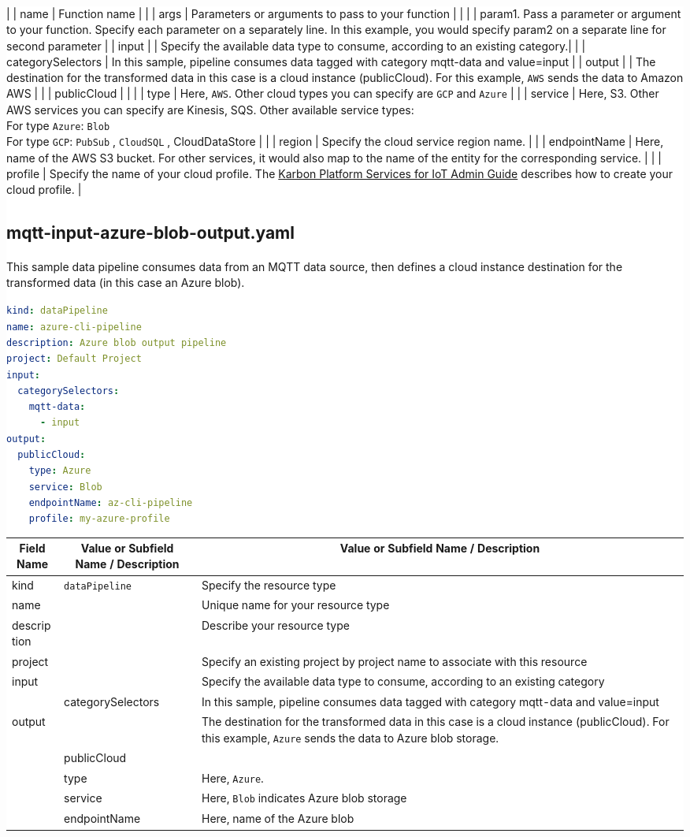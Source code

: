 |  | name | Function name |
|  | args | Parameters or arguments to pass to your function |
|  |  | param1. Pass a parameter or argument to your function. Specify each parameter on a separately line. In this example, you would specify param2 on a separate line for second parameter |
| input  |  | Specify the available data type to consume, according to an existing category.|
|  | categorySelectors |  In this sample, pipeline consumes data tagged with category mqtt-data and value=input |
| output  |  | The destination for the transformed data in this case is a cloud instance (publicCloud). For this example, `AWS` sends the data to Amazon AWS |
|  | publicCloud |  |
|  | type | Here, `AWS`. Other cloud types you can specify are `GCP` and `Azure` |
|  | service | Here, S3. Other AWS services you can specify are Kinesis, SQS. Other available service types: <br /> For type `Azure`:  `Blob` <br /> For type `GCP`: `PubSub` , `CloudSQL` , CloudDataStore  |
|  | region | Specify the cloud service region name. |
|  | endpointName | Here, name of the AWS S3 bucket.  For other services, it would also map to the name of the entity for the corresponding service. |
|  | profile | Specify the name of your cloud profile. The [Karbon Platform Services for IoT Admin Guide](https://portal.nutanix.com/#/page/docs/details?targetId=Xi-IoT-Infra-Admin-Guide:edg-iot-onboarding-add-cloud-t.html) describes how to create your cloud profile. |

## mqtt-input-azure-blob-output.yaml

This sample data pipeline consumes data from an MQTT data source, then defines a cloud instance destination for the transformed data (in this case an Azure blob).

``` yaml
kind: dataPipeline
name: azure-cli-pipeline
description: Azure blob output pipeline
project: Default Project 
input:
  categorySelectors:
    mqtt-data:
      - input
output:
  publicCloud:
    type: Azure
    service: Blob
    endpointName: az-cli-pipeline
    profile: my-azure-profile
```

| Field Name | Value or Subfield Name / Description | Value or Subfield Name / Description |
|----------------|----------------|----------------|
| kind | `dataPipeline` | Specify the resource type |
| name |     | Unique name for your resource type |
| description |     | Describe your resource type |
| project  | | Specify an existing project by project name to associate with this resource |
| input  |  | Specify the available data type to consume, according to an existing category |
|  | categorySelectors |  In this sample, pipeline consumes data tagged with category mqtt-data and value=input |
| output  |  | The destination for the transformed data in this case is a cloud instance (publicCloud). For this example, `Azure` sends the data to Azure blob storage. |
|  | publicCloud |  |
|  | type | Here, `Azure`. |
|  | service | Here, `Blob` indicates Azure blob storage |
|  | endpointName | Here, name of the Azure blob |